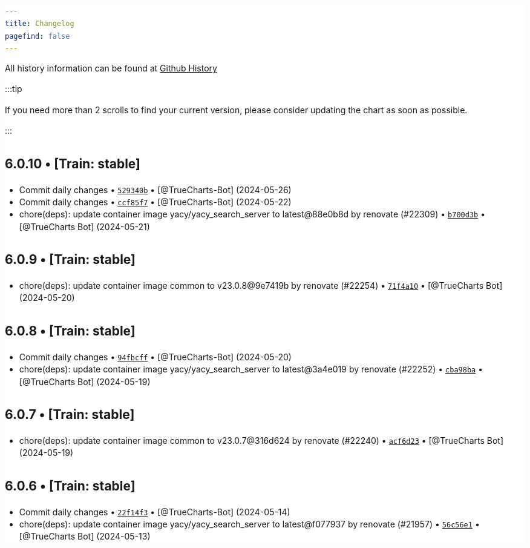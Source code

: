 ```yaml
---
title: Changelog
pagefind: false
---
```


All history information can be found at [Github History](https://github.com/truecharts/charts/commits/master/charts/stable/yacy)

:::tip

If you need more than 2 scrolls to find your current version, please consider updating the chart as soon as possible.

:::

## 6.0.10 • [Train: stable]

- Commit daily changes • [`529340b`](https://github.com/truecharts/charts/commit/529340b7575e8cd6d00d2499271dc62e58a8d18d) • [@TrueCharts-Bot] (2024-05-26)
- Commit daily changes • [`ccf85f7`](https://github.com/truecharts/charts/commit/ccf85f7bca2d2c3726837c8003d0d55ee44a7542) • [@TrueCharts-Bot] (2024-05-22)
- chore(deps): update container image yacy/yacy_search_server to latest@88e0b8d by renovate (#22309) • [`b700d3b`](https://github.com/truecharts/charts/commit/b700d3b147fe4519b423bfaf2a77632c390b3690) • [@TrueCharts Bot] (2024-05-21)

## 6.0.9 • [Train: stable]

- chore(deps): update container image common to v23.0.8@9e7419b by renovate (#22254) • [`71f4a10`](https://github.com/truecharts/charts/commit/71f4a1043717e1dd08e65b0b6249be293ec9db9a) • [@TrueCharts Bot] (2024-05-20)

## 6.0.8 • [Train: stable]

- Commit daily changes • [`94fbcff`](https://github.com/truecharts/charts/commit/94fbcff2c6f5272e4eafc37a30dffce4f26d0de4) • [@TrueCharts-Bot] (2024-05-20)
- chore(deps): update container image yacy/yacy_search_server to latest@3a4e019 by renovate (#22252) • [`cba98ba`](https://github.com/truecharts/charts/commit/cba98baab6450879e4fdd2693da7092acc7a1ffe) • [@TrueCharts Bot] (2024-05-19)

## 6.0.7 • [Train: stable]

- chore(deps): update container image common to v23.0.7@316d624 by renovate (#22240) • [`acf6d23`](https://github.com/truecharts/charts/commit/acf6d2329f19003839a14bd9d157dc13e23f4f8f) • [@TrueCharts Bot] (2024-05-19)

## 6.0.6 • [Train: stable]

- Commit daily changes • [`22f14f3`](https://github.com/truecharts/charts/commit/22f14f39a27797f80082b37ca6511799aed0fcf4) • [@TrueCharts-Bot] (2024-05-14)
- chore(deps): update container image yacy/yacy_search_server to latest@f077937 by renovate (#21957) • [`56c56e1`](https://github.com/truecharts/charts/commit/56c56e18135bae7f716322ecbb87c6443043d8a7) • [@TrueCharts Bot] (2024-05-13)
